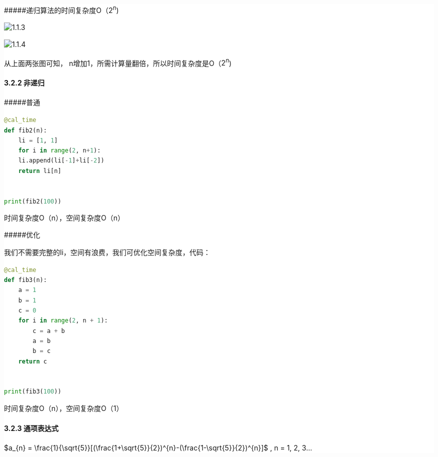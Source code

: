 ```python
```

#####递归算法的时间复杂度O（$2^{n}$)

![1.1.3](C:\Users\45169\Desktop\在写博文\数据结构与算法\1.1.3.png)





![1.1.4](C:\Users\45169\Desktop\在写博文\数据结构与算法\1.1.4.png)

从上面两张图可知， n增加1，所需计算量翻倍，所以时间复杂度是O（$2^{n}$)

#### 3.2.2 非递归

#####普通

```python
@cal_time
def fib2(n):
	li = [1, 1]
	for i in range(2, n+1):
	li.append(li[-1]+li[-2])
	return li[n]


print(fib2(100))	
```

时间复杂度O（n），空间复杂度O（n）

#####优化

我们不需要完整的li，空间有浪费，我们可优化空间复杂度，代码：

```python
@cal_time
def fib3(n):
    a = 1
    b = 1
    c = 0
	for i in range(2, n + 1):
        c = a + b
        a = b
        b = c
    return c


print(fib3(100))        
```

时间复杂度O（n），空间复杂度O（1）

#### 3.2.3 通项表达式

$a_{n} = \frac{1}{\sqrt{5}}[(\frac{1+\sqrt{5}}{2})^{n}-(\frac{1-\sqrt{5}}{2})^{n}]$ , n = 1, 2, 3...
